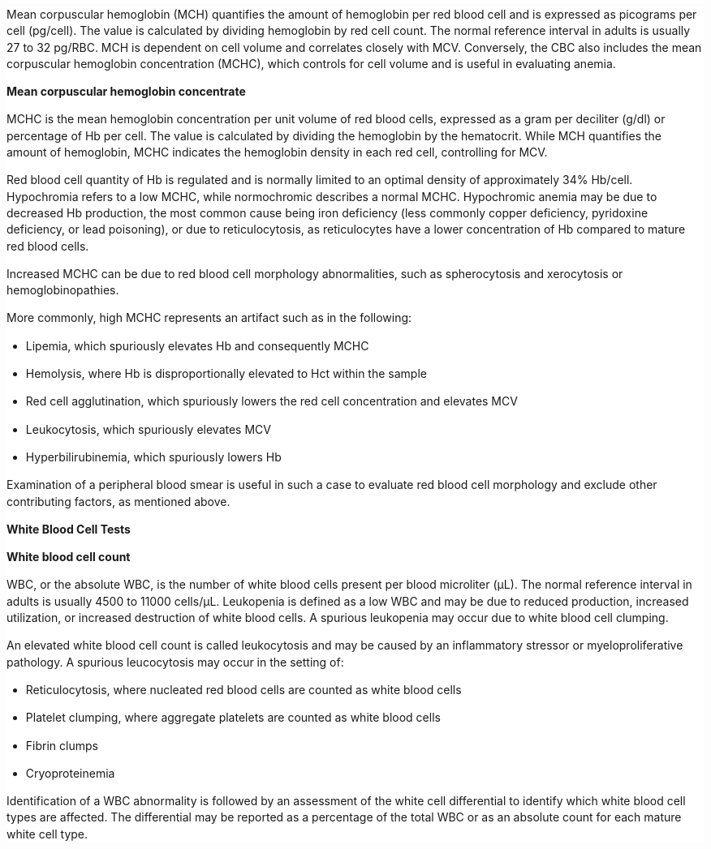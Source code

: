 Mean corpuscular hemoglobin (MCH) quantifies the amount of hemoglobin per red blood cell and is expressed as picograms per cell (pg/cell). The value is calculated by dividing hemoglobin by red cell count. The normal reference interval in adults is usually 27 to 32 pg/RBC. MCH is dependent on cell volume and correlates closely with MCV. Conversely, the CBC also includes the mean corpuscular hemoglobin concentration (MCHC), which controls for cell volume and is useful in evaluating anemia.

**Mean corpuscular hemoglobin concentrate**

MCHC is the mean hemoglobin concentration per unit volume of red blood cells, expressed as a gram per deciliter (g/dl) or percentage of Hb per cell. The value is calculated by dividing the hemoglobin by the hematocrit. While MCH quantifies the amount of hemoglobin, MCHC indicates the hemoglobin density in each red cell, controlling for MCV.

Red blood cell quantity of Hb is regulated and is normally limited to an optimal density of approximately 34% Hb/cell. Hypochromia refers to a low MCHC, while normochromic describes a normal MCHC. Hypochromic anemia may be due to decreased Hb production, the most common cause being iron deficiency (less commonly copper deficiency, pyridoxine deficiency, or lead poisoning), or due to reticulocytosis, as reticulocytes have a lower concentration of Hb compared to mature red blood cells. 

Increased MCHC can be due to red blood cell morphology abnormalities, such as spherocytosis and xerocytosis or hemoglobinopathies. 

More commonly, high MCHC represents an artifact such as in the following:

  * Lipemia, which spuriously elevates Hb and consequently MCHC

  * Hemolysis, where Hb is disproportionally elevated to Hct within the sample

  * Red cell agglutination, which spuriously lowers the red cell concentration and elevates MCV

  * Leukocytosis, which spuriously elevates MCV

  * Hyperbilirubinemia, which spuriously lowers Hb 

Examination of a peripheral blood smear is useful in such a case to evaluate red blood cell morphology and exclude other contributing factors, as mentioned above.

**White Blood Cell Tests**

**White blood cell count**

WBC, or the absolute WBC, is the number of white blood cells present per blood microliter (μL). The normal reference interval in adults is usually 4500 to 11000 cells/μL. Leukopenia is defined as a low WBC and may be due to reduced production, increased utilization, or increased destruction of white blood cells. A spurious leukopenia may occur due to white blood cell clumping.

An elevated white blood cell count is called leukocytosis and may be caused by an inflammatory stressor or myeloproliferative pathology. A spurious leucocytosis may occur in the setting of:

  * Reticulocytosis, where nucleated red blood cells are counted as white blood cells

  * Platelet clumping, where aggregate platelets are counted as white blood cells

  * Fibrin clumps

  * Cryoproteinemia 

Identification of a WBC abnormality is followed by an assessment of the white cell differential to identify which white blood cell types are affected. The differential may be reported as a percentage of the total WBC or as an absolute count for each mature white cell type.
